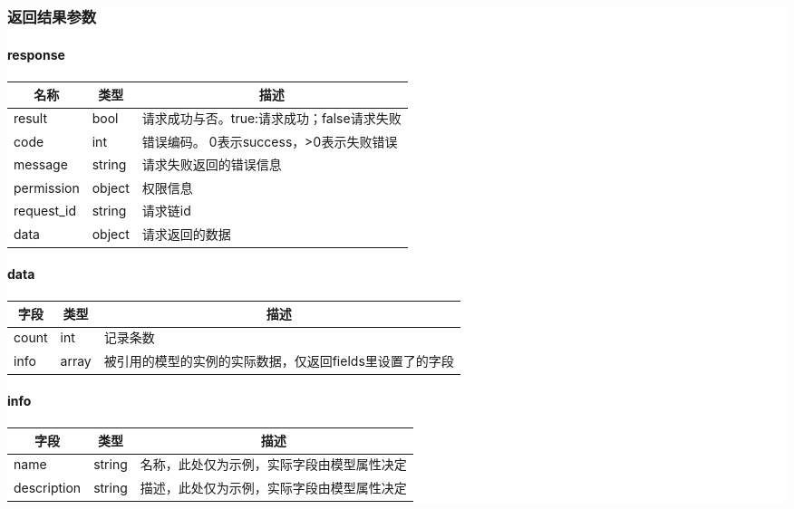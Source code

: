 ### 返回结果参数

#### response

| 名称         | 类型     | 描述                         |
|------------|--------|----------------------------|
| result     | bool   | 请求成功与否。true:请求成功；false请求失败 |
| code       | int    | 错误编码。 0表示success，>0表示失败错误  |
| message    | string | 请求失败返回的错误信息                |
| permission | object | 权限信息                       |
| request_id | string | 请求链id                      |
| data       | object | 请求返回的数据                    |

#### data

| 字段    | 类型    | 描述                              |
|-------|-------|---------------------------------|
| count | int   | 记录条数                            |
| info  | array | 被引用的模型的实例的实际数据，仅返回fields里设置了的字段 |

#### info

| 字段          | 类型     | 描述                    |
|-------------|--------|-----------------------|
| name        | string | 名称，此处仅为示例，实际字段由模型属性决定 |
| description | string | 描述，此处仅为示例，实际字段由模型属性决定 |
